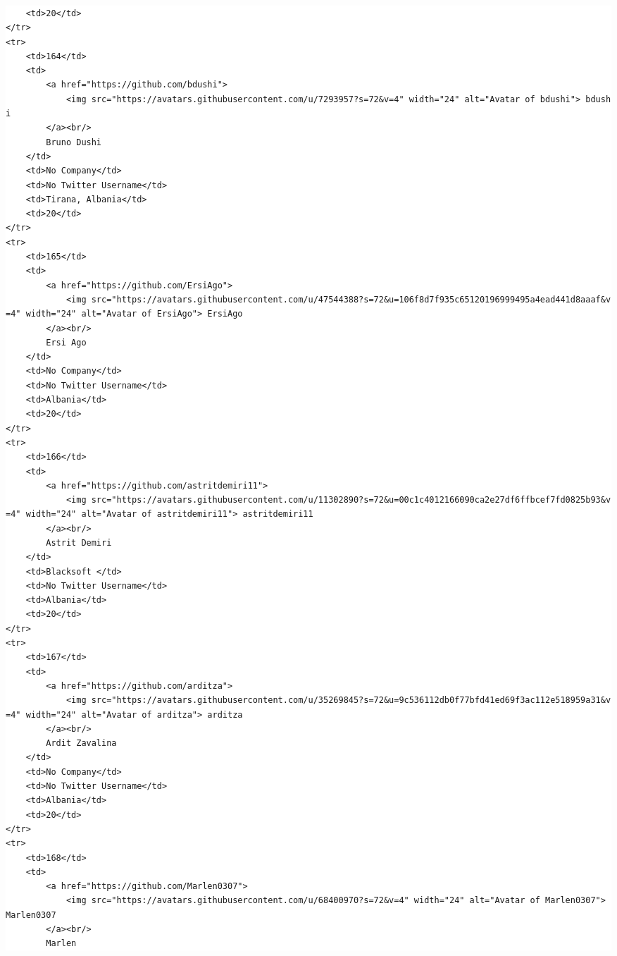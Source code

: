 		<td>20</td>
	</tr>
	<tr>
		<td>164</td>
		<td>
			<a href="https://github.com/bdushi">
				<img src="https://avatars.githubusercontent.com/u/7293957?s=72&v=4" width="24" alt="Avatar of bdushi"> bdushi
			</a><br/>
			Bruno Dushi
		</td>
		<td>No Company</td>
		<td>No Twitter Username</td>
		<td>Tirana, Albania</td>
		<td>20</td>
	</tr>
	<tr>
		<td>165</td>
		<td>
			<a href="https://github.com/ErsiAgo">
				<img src="https://avatars.githubusercontent.com/u/47544388?s=72&u=106f8d7f935c65120196999495a4ead441d8aaaf&v=4" width="24" alt="Avatar of ErsiAgo"> ErsiAgo
			</a><br/>
			Ersi Ago
		</td>
		<td>No Company</td>
		<td>No Twitter Username</td>
		<td>Albania</td>
		<td>20</td>
	</tr>
	<tr>
		<td>166</td>
		<td>
			<a href="https://github.com/astritdemiri11">
				<img src="https://avatars.githubusercontent.com/u/11302890?s=72&u=00c1c4012166090ca2e27df6ffbcef7fd0825b93&v=4" width="24" alt="Avatar of astritdemiri11"> astritdemiri11
			</a><br/>
			Astrit Demiri
		</td>
		<td>Blacksoft </td>
		<td>No Twitter Username</td>
		<td>Albania</td>
		<td>20</td>
	</tr>
	<tr>
		<td>167</td>
		<td>
			<a href="https://github.com/arditza">
				<img src="https://avatars.githubusercontent.com/u/35269845?s=72&u=9c536112db0f77bfd41ed69f3ac112e518959a31&v=4" width="24" alt="Avatar of arditza"> arditza
			</a><br/>
			Ardit Zavalina
		</td>
		<td>No Company</td>
		<td>No Twitter Username</td>
		<td>Albania</td>
		<td>20</td>
	</tr>
	<tr>
		<td>168</td>
		<td>
			<a href="https://github.com/Marlen0307">
				<img src="https://avatars.githubusercontent.com/u/68400970?s=72&v=4" width="24" alt="Avatar of Marlen0307"> Marlen0307
			</a><br/>
			Marlen